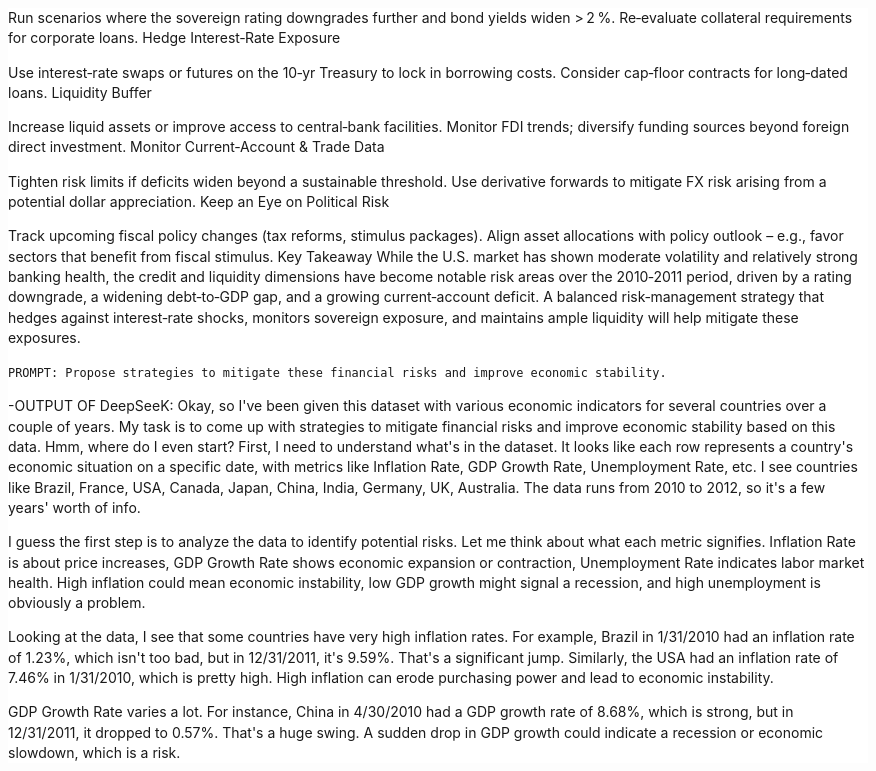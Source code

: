 Run scenarios where the sovereign rating downgrades further and bond yields widen > 2 %.
Re‑evaluate collateral requirements for corporate loans.
Hedge Interest‑Rate Exposure

Use interest‑rate swaps or futures on the 10‑yr Treasury to lock in borrowing costs.
Consider cap‑floor contracts for long‑dated loans.
Liquidity Buffer

Increase liquid assets or improve access to central‑bank facilities.
Monitor FDI trends; diversify funding sources beyond foreign direct investment.
Monitor Current‑Account & Trade Data

Tighten risk limits if deficits widen beyond a sustainable threshold.
Use derivative forwards to mitigate FX risk arising from a potential dollar appreciation.
Keep an Eye on Political Risk

Track upcoming fiscal policy changes (tax reforms, stimulus packages).
Align asset allocations with policy outlook – e.g., favor sectors that benefit from fiscal stimulus.
Key Takeaway
While the U.S. market has shown moderate volatility and relatively strong banking health, the credit and liquidity dimensions have become notable risk areas over the 2010‑2011 period, driven by a rating downgrade, a widening debt‑to‑GDP gap, and a growing current‑account deficit. A balanced risk‑management strategy that hedges against interest‑rate shocks, monitors sovereign exposure, and maintains ample liquidity will help mitigate these exposures.


```
PROMPT: Propose strategies to mitigate these financial risks and improve economic stability.

```

-OUTPUT OF DeepSeeK:
<think> Okay, so I've been given this dataset with various economic indicators for several countries over a couple of years. My task is to come up with strategies to mitigate financial risks and improve economic stability based on this data. Hmm, where do I even start?
First, I need to understand what's in the dataset. It looks like each row represents a country's economic situation on a specific date, with metrics like Inflation Rate, GDP Growth Rate, Unemployment Rate, etc. I see countries like Brazil, France, USA, Canada, Japan, China, India, Germany, UK, Australia. The data runs from 2010 to 2012, so it's a few years' worth of info.

I guess the first step is to analyze the data to identify potential risks. Let me think about what each metric signifies. Inflation Rate is about price increases, GDP Growth Rate shows economic expansion or contraction, Unemployment Rate indicates labor market health. High inflation could mean economic instability, low GDP growth might signal a recession, and high unemployment is obviously a problem.

Looking at the data, I see that some countries have very high inflation rates. For example, Brazil in 1/31/2010 had an inflation rate of 1.23%, which isn't too bad, but in 12/31/2011, it's 9.59%. That's a significant jump. Similarly, the USA had an inflation rate of 7.46% in 1/31/2010, which is pretty high. High inflation can erode purchasing power and lead to economic instability.

GDP Growth Rate varies a lot. For instance, China in 4/30/2010 had a GDP growth rate of 8.68%, which is strong, but in 12/31/2011, it dropped to 0.57%. That's a huge swing. A sudden drop in GDP growth could indicate a recession or economic slowdown, which is a risk.
